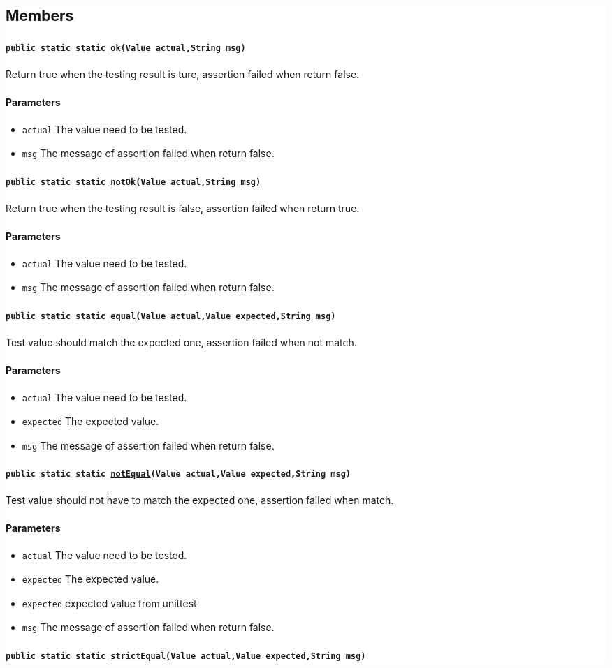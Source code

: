 ## Members

#### `public static static `[`ok`](#d2/dab/namespaceassert_1a6bc7d80bbf7943df46c671087f7cfce2)`(Value actual,String msg)` 

Return true when the testing result is ture, assertion failed when return false.

#### Parameters
* `actual` The value need to be tested. 

* `msg` The message of assertion failed when return false.

#### `public static static `[`notOk`](#d2/dab/namespaceassert_1ac587cf8bf42a5f632c7c03e672040de8)`(Value actual,String msg)` 

Return true when the testing result is false, assertion failed when return true.

#### Parameters
* `actual` The value need to be tested. 

* `msg` The message of assertion failed when return false.

#### `public static static `[`equal`](#d2/dab/namespaceassert_1af37037ca6be593c635dc7a312e45f17e)`(Value actual,Value expected,String msg)` 

Test value should match the expected one, assertion failed when not match.

#### Parameters
* `actual` The value need to be tested. 

* `expected` The expected value. 

* `msg` The message of assertion failed when return false.

#### `public static static `[`notEqual`](#d2/dab/namespaceassert_1a2685f5cac15c1818fdd1be92cbf369c1)`(Value actual,Value expected,String msg)` 

Test value should not have to match the expected one, assertion failed when match.

#### Parameters
* `actual` The value need to be tested. 

* `expected` The expected value. 

* `expected` expected value from unittest 

* `msg` The message of assertion failed when return false.

#### `public static static `[`strictEqual`](#d2/dab/namespaceassert_1a2cb47b83fabc213b290b9b4ce7564f35)`(Value actual,Value expected,String msg)` 
